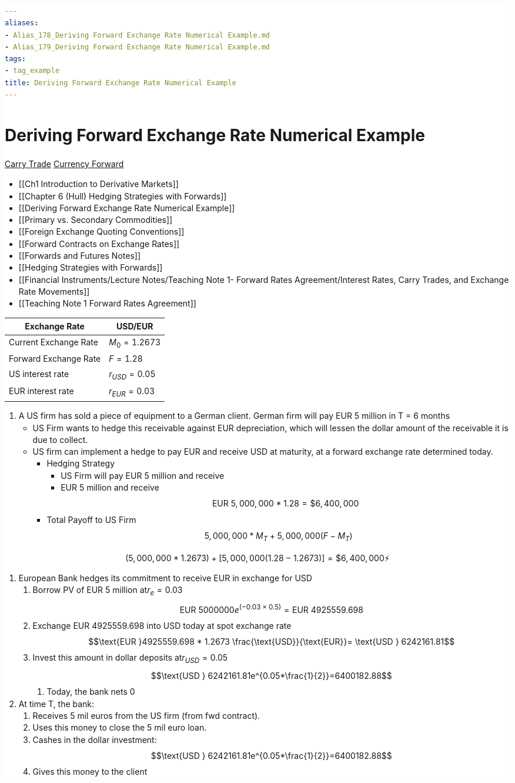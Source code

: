 ```yaml
---
aliases:
- Alias_178_Deriving Forward Exchange Rate Numerical Example.md
- Alias_179_Deriving Forward Exchange Rate Numerical Example.md
tags:
- tag_example
title: Deriving Forward Exchange Rate Numerical Example
---
```



# Deriving Forward Exchange Rate Numerical Example

[Carry Trade](Carry%20Trade.md)
[Currency Forward](Currency%20Forward.md)

- [[Ch1 Introduction to Derivative Markets]]
- [[Chapter 6 (Hull) Hedging Strategies with Forwards]]
- [[Deriving Forward Exchange Rate Numerical Example]]
- [[Primary vs. Secondary Commodities]]
- [[Foreign Exchange Quoting Conventions]]
- [[Forward Contracts on Exchange Rates]]
- [[Forwards and Futures Notes]]
- [[Hedging Strategies with Forwards]]
- [[Financial Instruments/Lecture Notes/Teaching Note 1- Forward Rates Agreement/Interest Rates,  Carry Trades,  and Exchange Rate Movements]]
- [[Teaching Note 1 Forward Rates Agreement]]

| Exchange Rate | USD/EUR |
| ---- | ---- |
| Current Exchange Rate |$M_{0}=1.2673$|
| Forward Exchange Rate |$F=1.28$|
| US interest rate |$r_{USD} = 0.05$|
| EUR interest rate |$r_{EUR}=0.03$|

1. A US firm has sold a piece of equipment to a German client. German firm will pay EUR 5 million in T = 6 months
	- US Firm wants to hedge this receivable against EUR depreciation,  which will lessen the dollar amount of the receivable it is due to collect.
	- US firm can implement a hedge to pay EUR and receive USD at maturity,  at a forward exchange rate determined today.
		- Hedging Strategy
			- US Firm will pay EUR 5 million and receive
			- EUR 5 million and receive$$\text{EUR } 5, 000, 000 * 1.28=  \$6, 400, 000$$
		- Total Payoff to US Firm$$5, 000, 000*M_{T}+5, 000, 000(F-M_{T})$$

$$(5, 000, 000*1.2673)+[5, 000, 000(1.28-1.2673)]= \$6, 400, 000  ⚡$$

1. European Bank hedges its commitment to receive EUR in exchange for USD
	1. Borrow PV of EUR 5 million at$r_{e}=0.03$$$\text{EUR }5000000e^{\left(-0.03\times 0.5\right)}= \text{EUR }4925559.698$$
	1. Exchange EUR 4925559.698 into USD today at spot exchange rate$$\text{EUR }4925559.698 * 1.2673 \frac{\text{USD}}{\text{EUR}}= \text{USD } 6242161.81$$
	1. Invest this amount in dollar deposits at$r_{USD}=0.05$$$\text{USD } 6242161.81e^{0.05*\frac{1}{2}}=6400182.88$$
		1. Today,  the bank nets 0
1. At time T,  the bank:
	1. Receives 5 mil euros from the US firm (from fwd contract).
	1. Uses this money to close the 5 mil euro loan.
	1. Cashes in the dollar investment:$$\text{USD } 6242161.81e^{0.05*\frac{1}{2}}=6400182.88$$
	1. Gives this money to the client
